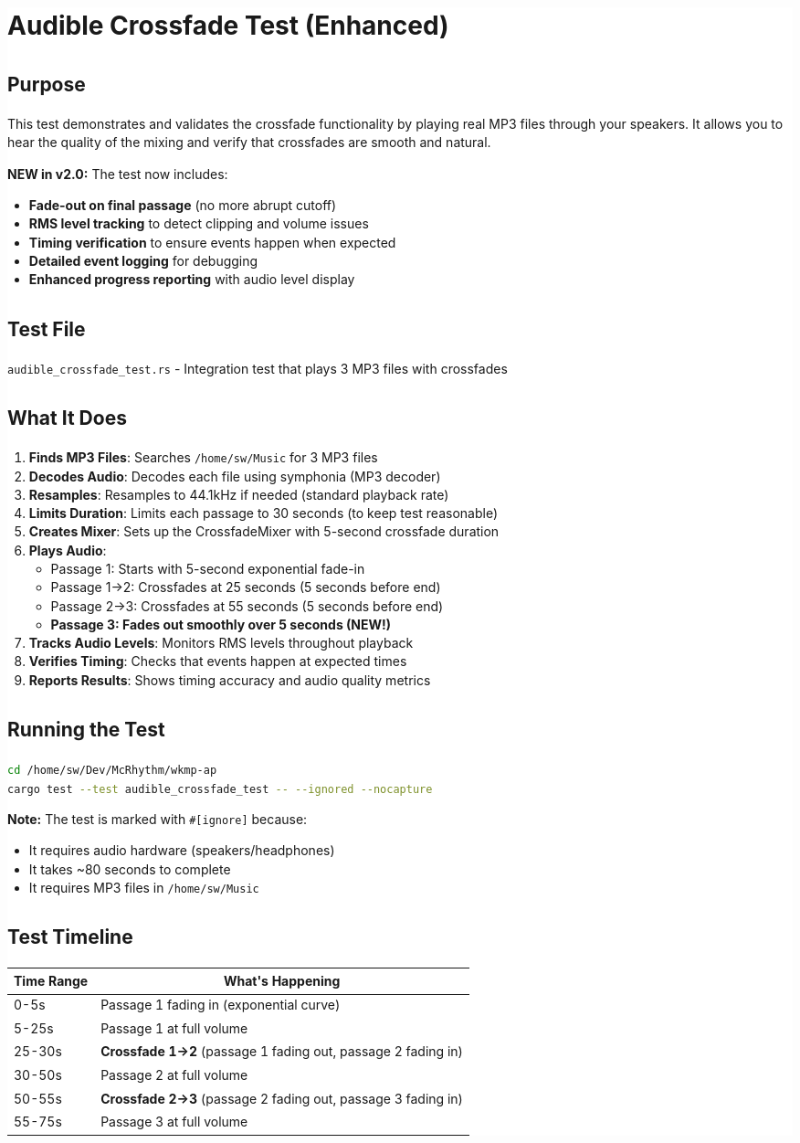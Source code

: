 # Audible Crossfade Test (Enhanced)

## Purpose

This test demonstrates and validates the crossfade functionality by playing real MP3 files through your speakers. It allows you to hear the quality of the mixing and verify that crossfades are smooth and natural.

**NEW in v2.0:** The test now includes:
- **Fade-out on final passage** (no more abrupt cutoff)
- **RMS level tracking** to detect clipping and volume issues
- **Timing verification** to ensure events happen when expected
- **Detailed event logging** for debugging
- **Enhanced progress reporting** with audio level display

## Test File

`audible_crossfade_test.rs` - Integration test that plays 3 MP3 files with crossfades

## What It Does

1. **Finds MP3 Files**: Searches `/home/sw/Music` for 3 MP3 files
2. **Decodes Audio**: Decodes each file using symphonia (MP3 decoder)
3. **Resamples**: Resamples to 44.1kHz if needed (standard playback rate)
4. **Limits Duration**: Limits each passage to 30 seconds (to keep test reasonable)
5. **Creates Mixer**: Sets up the CrossfadeMixer with 5-second crossfade duration
6. **Plays Audio**:
   - Passage 1: Starts with 5-second exponential fade-in
   - Passage 1→2: Crossfades at 25 seconds (5 seconds before end)
   - Passage 2→3: Crossfades at 55 seconds (5 seconds before end)
   - **Passage 3: Fades out smoothly over 5 seconds (NEW!)**
7. **Tracks Audio Levels**: Monitors RMS levels throughout playback
8. **Verifies Timing**: Checks that events happen at expected times
9. **Reports Results**: Shows timing accuracy and audio quality metrics

## Running the Test

```bash
cd /home/sw/Dev/McRhythm/wkmp-ap
cargo test --test audible_crossfade_test -- --ignored --nocapture
```

**Note:** The test is marked with `#[ignore]` because:
- It requires audio hardware (speakers/headphones)
- It takes ~80 seconds to complete
- It requires MP3 files in `/home/sw/Music`

## Test Timeline

| Time Range | What's Happening |
|------------|------------------|
| 0-5s | Passage 1 fading in (exponential curve) |
| 5-25s | Passage 1 at full volume |
| 25-30s | **Crossfade 1→2** (passage 1 fading out, passage 2 fading in) |
| 30-50s | Passage 2 at full volume |
| 50-55s | **Crossfade 2→3** (passage 2 fading out, passage 3 fading in) |
| 55-75s | Passage 3 at full volume |